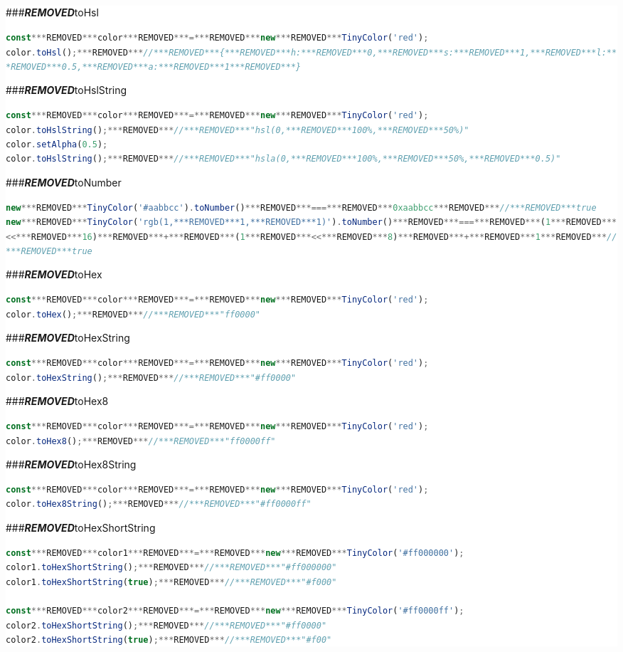 ###***REMOVED***toHsl

```ts
const***REMOVED***color***REMOVED***=***REMOVED***new***REMOVED***TinyColor('red');
color.toHsl();***REMOVED***//***REMOVED***{***REMOVED***h:***REMOVED***0,***REMOVED***s:***REMOVED***1,***REMOVED***l:***REMOVED***0.5,***REMOVED***a:***REMOVED***1***REMOVED***}
```

###***REMOVED***toHslString

```ts
const***REMOVED***color***REMOVED***=***REMOVED***new***REMOVED***TinyColor('red');
color.toHslString();***REMOVED***//***REMOVED***"hsl(0,***REMOVED***100%,***REMOVED***50%)"
color.setAlpha(0.5);
color.toHslString();***REMOVED***//***REMOVED***"hsla(0,***REMOVED***100%,***REMOVED***50%,***REMOVED***0.5)"
```

###***REMOVED***toNumber
```ts
new***REMOVED***TinyColor('#aabbcc').toNumber()***REMOVED***===***REMOVED***0xaabbcc***REMOVED***//***REMOVED***true
new***REMOVED***TinyColor('rgb(1,***REMOVED***1,***REMOVED***1)').toNumber()***REMOVED***===***REMOVED***(1***REMOVED***<<***REMOVED***16)***REMOVED***+***REMOVED***(1***REMOVED***<<***REMOVED***8)***REMOVED***+***REMOVED***1***REMOVED***//***REMOVED***true
```

###***REMOVED***toHex

```ts
const***REMOVED***color***REMOVED***=***REMOVED***new***REMOVED***TinyColor('red');
color.toHex();***REMOVED***//***REMOVED***"ff0000"
```

###***REMOVED***toHexString

```ts
const***REMOVED***color***REMOVED***=***REMOVED***new***REMOVED***TinyColor('red');
color.toHexString();***REMOVED***//***REMOVED***"#ff0000"
```

###***REMOVED***toHex8

```ts
const***REMOVED***color***REMOVED***=***REMOVED***new***REMOVED***TinyColor('red');
color.toHex8();***REMOVED***//***REMOVED***"ff0000ff"
```

###***REMOVED***toHex8String

```ts
const***REMOVED***color***REMOVED***=***REMOVED***new***REMOVED***TinyColor('red');
color.toHex8String();***REMOVED***//***REMOVED***"#ff0000ff"
```

###***REMOVED***toHexShortString

```ts
const***REMOVED***color1***REMOVED***=***REMOVED***new***REMOVED***TinyColor('#ff000000');
color1.toHexShortString();***REMOVED***//***REMOVED***"#ff000000"
color1.toHexShortString(true);***REMOVED***//***REMOVED***"#f000"

const***REMOVED***color2***REMOVED***=***REMOVED***new***REMOVED***TinyColor('#ff0000ff');
color2.toHexShortString();***REMOVED***//***REMOVED***"#ff0000"
color2.toHexShortString(true);***REMOVED***//***REMOVED***"#f00"
```
